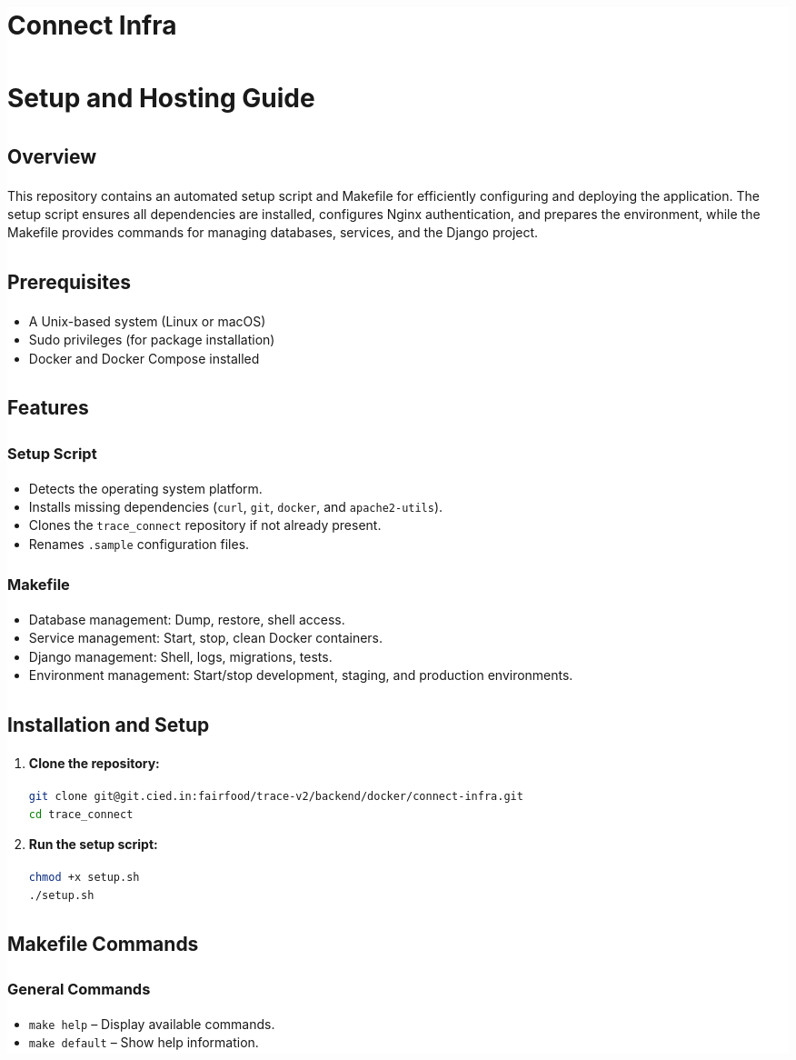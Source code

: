 # Connect  Infra 


# Setup and Hosting Guide

## Overview
This repository contains an automated setup script and Makefile for efficiently configuring and deploying the application. The setup script ensures all dependencies are installed, configures Nginx authentication, and prepares the environment, while the Makefile provides commands for managing databases, services, and the Django project.

## Prerequisites
- A Unix-based system (Linux or macOS)
- Sudo privileges (for package installation)
- Docker and Docker Compose installed

## Features
### Setup Script
- Detects the operating system platform.
- Installs missing dependencies (`curl`, `git`, `docker`, and `apache2-utils`).
- Clones the `trace_connect` repository if not already present.
- Renames `.sample` configuration files.

### Makefile
- Database management: Dump, restore, shell access.
- Service management: Start, stop, clean Docker containers.
- Django management: Shell, logs, migrations, tests.
- Environment management: Start/stop development, staging, and production environments.

## Installation and Setup
1. **Clone the repository:**
   ```bash
   git clone git@git.cied.in:fairfood/trace-v2/backend/docker/connect-infra.git
   cd trace_connect
   ```

2. **Run the setup script:**
   ```bash
   chmod +x setup.sh
   ./setup.sh
   ```

## Makefile Commands
### General Commands
- `make help` – Display available commands.
- `make default` – Show help information.
